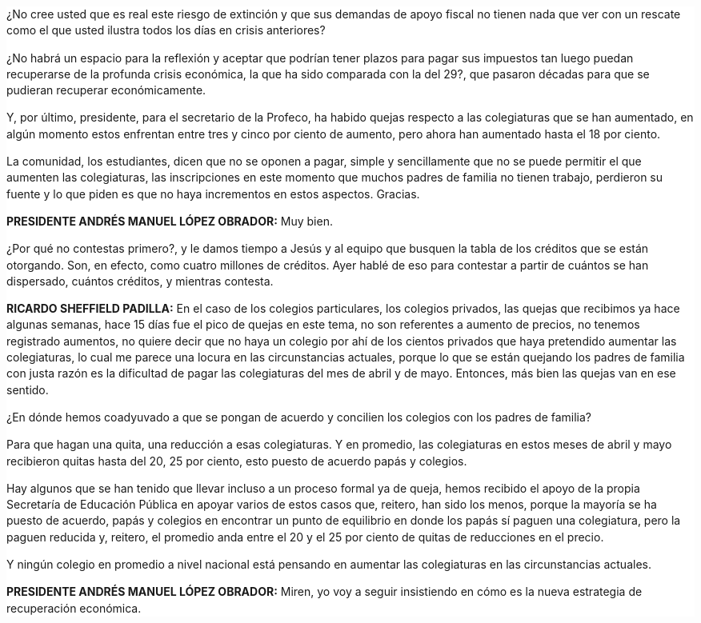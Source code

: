 ¿No cree usted que es real este riesgo de extinción y que sus demandas de
apoyo fiscal no tienen nada que ver con un rescate como el que usted ilustra
todos los días en crisis anteriores?

¿No habrá un espacio para la reflexión y aceptar que podrían tener plazos para
pagar sus impuestos tan luego puedan recuperarse de la profunda crisis
económica, la que ha sido comparada con la del 29?, que pasaron décadas para
que se pudieran recuperar económicamente.

Y, por último, presidente, para el secretario de la Profeco, ha habido quejas
respecto a las colegiaturas que se han aumentado, en algún momento estos
enfrentan entre tres y cinco por ciento de aumento, pero ahora han aumentado
hasta el 18 por ciento.

La comunidad, los estudiantes, dicen que no se oponen a pagar, simple y
sencillamente que no se puede permitir el que aumenten las colegiaturas, las
inscripciones en este momento que muchos padres de familia no tienen trabajo,
perdieron su fuente y lo que piden es que no haya incrementos en estos
aspectos. Gracias.

**PRESIDENTE ANDRÉS MANUEL LÓPEZ OBRADOR:** Muy bien.

¿Por qué no contestas primero?, y le damos tiempo a Jesús y al equipo que
busquen la tabla de los créditos que se están otorgando. Son, en efecto, como
cuatro millones de créditos. Ayer hablé de eso para contestar a partir de
cuántos se han dispersado, cuántos créditos, y mientras contesta.

**RICARDO SHEFFIELD PADILLA:** En el caso de los colegios particulares, los
colegios privados, las quejas que recibimos ya hace algunas semanas, hace 15
días fue el pico de quejas en este tema, no son referentes a aumento de
precios, no tenemos registrado aumentos, no quiere decir que no haya un
colegio por ahí de los cientos privados que haya pretendido aumentar las
colegiaturas, lo cual me parece una locura en las circunstancias actuales,
porque lo que se están quejando los padres de familia con justa razón es la
dificultad de pagar las colegiaturas del mes de abril y de mayo. Entonces, más
bien las quejas van en ese sentido.

¿En dónde hemos coadyuvado a que se pongan de acuerdo y concilien los colegios
con los padres de familia?

Para que hagan una quita, una reducción a esas colegiaturas. Y en promedio,
las colegiaturas en estos meses de abril y mayo recibieron quitas hasta del
20, 25 por ciento, esto puesto de acuerdo papás y colegios.

Hay algunos que se han tenido que llevar incluso a un proceso formal ya de
queja, hemos recibido el apoyo de la propia Secretaría de Educación Pública en
apoyar varios de estos casos que, reitero, han sido los menos, porque la
mayoría se ha puesto de acuerdo, papás y colegios en encontrar un punto de
equilibrio en donde los papás sí paguen una colegiatura, pero la paguen
reducida y, reitero, el promedio anda entre el 20 y el 25 por ciento de quitas
de reducciones en el precio.

Y ningún colegio en promedio a nivel nacional está pensando en aumentar las
colegiaturas en las circunstancias actuales.

**PRESIDENTE ANDRÉS MANUEL LÓPEZ OBRADOR:** Miren, yo voy a seguir insistiendo
en cómo es la nueva estrategia de recuperación económica.
